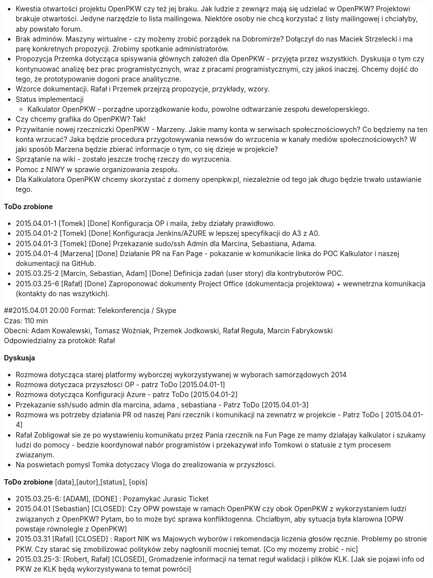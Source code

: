 * Kwestia otwartości projektu OpenPKW czy też jej braku. Jak ludzie z zewnąrz mają się udzielać w OpenPKW? Projektowi brakuje otwartości. Jedyne narzędzie to lista mailingowa. Niektóre osoby nie chcą korzystać z listy mailingowej i chciałyby, aby powstało forum.
* Brak adminów. Maszyny wirtualne - czy możemy zrobić porządek na Dobromirze? Dołączył do nas Maciek Strzelecki i ma parę konkretnych propozycji. Zrobimy spotkanie administratorów.
* Propozycja Przemka dotycząca spisywania głównych założeń dla OpenPKW - przyjęta przez wszystkich. Dyskusja o tym czy kontynuować analizę bez prac programistycznych, wraz z pracami programistycznymi, czy jakoś inaczej. Chcemy dojść do tego, że prototypowanie dogoni prace analityczne.
* Wzorce dokumentacji. Rafał i Przemek przejrzą propozycje, przykłady, wzory.
* Status implementacji
  * Kalkulator OpenPKW - porządne uporządkowanie kodu, powolne odtwarzanie zespołu deweloperskiego.
* Czy chcemy grafika do OpenPKW? Tak!
* Przywitanie nowej rzeczniczki OpenPKW - Marzeny. Jakie mamy konta w serwisach społecznościowych? Co będziemy na ten konta wrzucać? Jaka będzie procedura przygotowywania newsów do wrzucenia w kanały mediów społecznościowych? W jaki sposób Marzena będzie zbierać informacje o tym, co się dzieje w projekcie?
* Sprzątanie na wiki - zostało jeszcze trochę rzeczy do wyrzucenia.
* Pomoc z NIWY w sprawie organizowania zespołu.
* Dla Kalkulatora OpenPKW chcemy skorzystać z domeny openpkw.pl, niezależnie od tego jak długo będzie trwało ustawianie tego.

**ToDo zrobione** 
* 2015.04.01-1 [Tomek] [Done] Konfiguracja OP i maila, żeby działały prawidłowo.
* 2015.04.01-2 [Tomek] [Done] Konfiguracja Jenkins/AZURE w lepszej specyfikacji do A3 z A0.
* 2015.04.01-3 [Tomek] [Done] Przekazanie sudo/ssh Admin dla Marcina, Sebastiana, Adama.
* 2015.04.01-4 [Marzena] [Done] Działanie PR na Fan Page - pokazanie w komunikacie linka do POC Kalkulator i naszej dokumentacji na GitHub.
* 2015.03.25-2 [Marcin, Sebastian, Adam] [Done] Definicja zadań (user story) dla kontrybutorów POC.
* 2015.03.25-6 [Rafał] [Done] Zaproponować dokumenty Project Office (dokumentacja projektowa) + wewnetrzna komunikacja (kontakty do nas wszytkich).

##2015.04.01 20:00 
Format: Telekonferencja / Skype  
Czas: 110 min  
Obecni: Adam Kowalewski, Tomasz Woźniak, Przemek Jodkowski, Rafał Reguła, Marcin Fabrykowski   
Odpowiedzialny za protokół: Rafał 

**Dyskusja**
* Rozmowa dotycząca starej platformy wyborczej wykorzystywanej w wyborach samorządowych 2014
* Rozmowa dotyczaca przyszłosci OP - patrz ToDo [2015.04.01-1]
* Rozmowa dotycząca Konfiguracji Azure - patrz ToDo [2015.04.01-2]
* Przekazanie ssh/sudo admin dla marcina, adama , sebastiana - Patrz ToDo [2015.04.01-3]
* Rozmowa ws potrzeby działania PR od naszej Pani rzecznik i komunikacji na zewnatrz w projekcie - Patrz ToDo [ 2015.04.01-4]
* Rafał Zobligował sie ze po wystawieniu komunikatu przez Pania rzecznik na Fun Page ze mamy działajay kalkulator i szukamy ludzi do pomocy - bedzie koordynował nabór programistów i przekazywał info Tomkowi o statusie z tym procesem zwiazanym.
* Na poswietach pomysl Tomka dotyczacy Vloga do zrealizowania w przyszłosci. 

**ToDo zrobione** [data],[autor],[status], [opis]
* 2015.03.25-6: [ADAM], [DONE] : Pozamykać Jurasic Ticket 
* 2015.04.01 [Sebastian] [CLOSED]: Czy OPW powstaje w ramach OpenPKW czy obok OpenPKW z wykorzystaniem ludzi związanych z OpenPKW? Pytam, bo to może być sprawa konfliktogenna. Chciałbym, aby sytuacja była klarowna  [OPW powstaje równolegle z OpenPKW]
*  2015.03.31 [Rafal] [CLOSED] : Raport NIK ws Majowych wyborów i rekomendacja liczenia głosów ręcznie. Problemy po stronie PKW. Czy starać się zmobilizować polityków zeby nagłosnili mocniej temat. [Co my mozemy zrobić - nic] 
* 2015.03.25-3: [Robert, Rafał]  [CLOSED], Gromadzenie informacji na temat reguł walidacji i plików  KLK. [Jak sie pojawi info od PKW ze KLK będą wykorzystywana to temat powróci]
